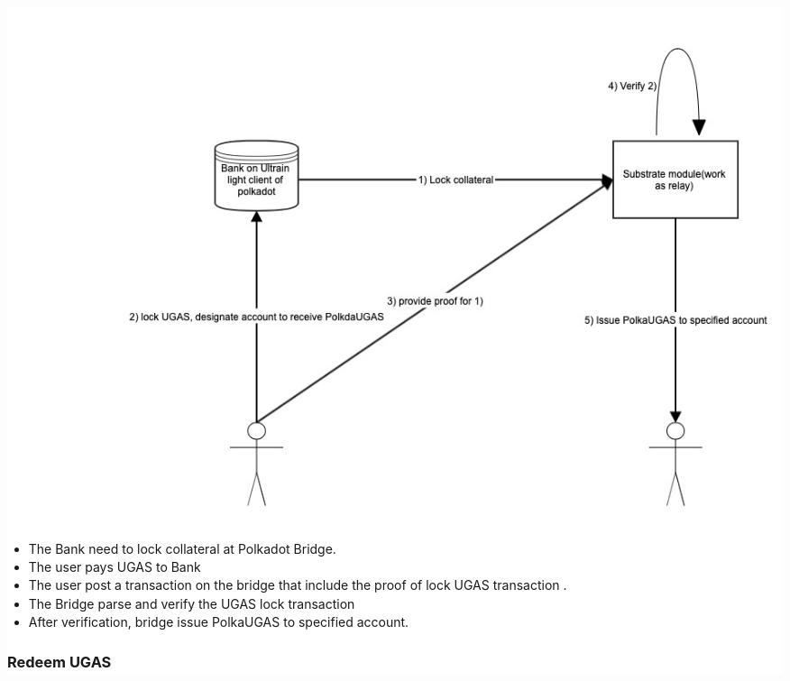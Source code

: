 ![Request PolkaUGAS](https://raw.githubusercontent.com/ultrain-os/Web3-collaboration/master/grants/request_polkaugas.jpg)
*   The Bank need to lock collateral at Polkadot Bridge.
*   The user pays UGAS to Bank
*   The user post a transaction on the bridge that include the proof of lock UGAS transaction .
*   The Bridge parse and verify the UGAS lock transaction
*   After verification, bridge issue PolkaUGAS to specified account.

### Redeem UGAS